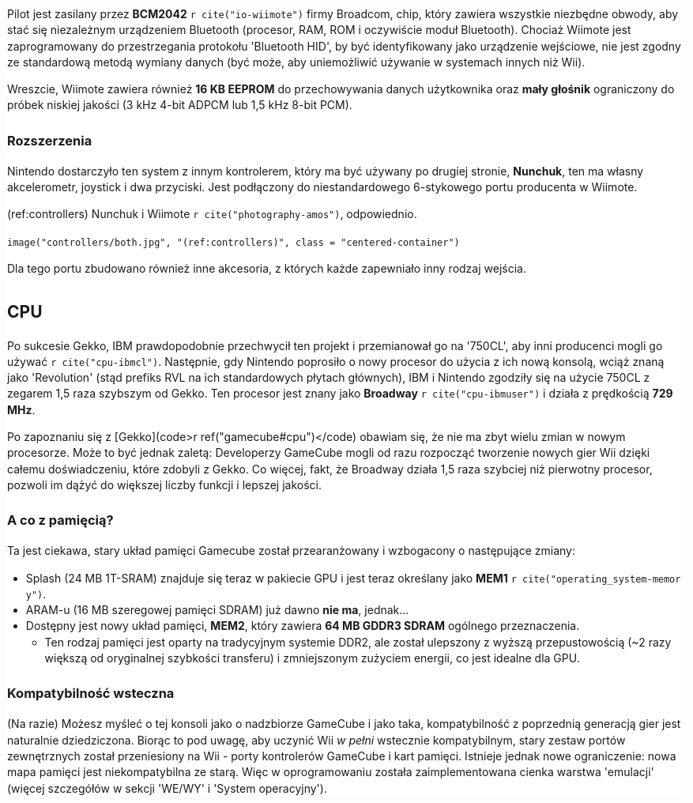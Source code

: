 Pilot jest zasilany przez **BCM2042** `r cite("io-wiimote")` firmy Broadcom, chip, który zawiera wszystkie niezbędne obwody, aby stać się niezależnym urządzeniem Bluetooth (procesor, RAM, ROM i oczywiście moduł Bluetooth). Chociaż Wiimote jest zaprogramowany do przestrzegania protokołu 'Bluetooth HID', by być identyfikowany jako urządzenie wejściowe, nie jest zgodny ze standardową metodą wymiany danych (być może, aby uniemożliwić używanie w systemach innych niż Wii).

Wreszcie, Wiimote zawiera również **16 KB EEPROM** do przechowywania danych użytkownika oraz **mały głośnik** ograniczony do próbek niskiej jakości (3 kHz 4-bit ADPCM lub 1,5 kHz 8-bit PCM).

### Rozszerzenia

Nintendo dostarczyło ten system z innym kontrolerem, który ma być używany po drugiej stronie, **Nunchuk**, ten ma własny akcelerometr, joystick i dwa przyciski. Jest podłączony do niestandardowego 6-stykowego portu producenta w Wiimote.

(ref:controllers) Nunchuk i Wiimote `r cite("photography-amos")`, odpowiednio.

```{r fig.cap="(ref:controllers)", fig.align='center', centered=TRUE}
image("controllers/both.jpg", "(ref:controllers)", class = "centered-container")
```

Dla tego portu zbudowano również inne akcesoria, z których każde zapewniało inny rodzaj wejścia.

## CPU

Po sukcesie Gekko, IBM prawdopodobnie przechwycił ten projekt i przemianował go na '750CL', aby inni producenci mogli go używać `r cite("cpu-ibmcl")`. Następnie, gdy Nintendo poprosiło o nowy procesor do użycia z ich nową konsolą, wciąż znaną jako 'Revolution' (stąd prefiks RVL na ich standardowych płytach głównych), IBM i Nintendo zgodziły się na użycie 750CL z zegarem 1,5 raza szybszym od Gekko. Ten procesor jest znany jako **Broadway** `r cite("cpu-ibmuser")` i działa z prędkością **729 MHz**.

Po zapoznaniu się z [Gekko](code>r ref("gamecube#cpu")</code) obawiam się, że nie ma zbyt wielu zmian w nowym procesorze. Może to być jednak zaletą: Developerzy GameCube mogli od razu rozpocząć tworzenie nowych gier Wii dzięki całemu doświadczeniu, które zdobyli z Gekko. Co więcej, fakt, że Broadway działa 1,5 raza szybciej niż pierwotny procesor, pozwoli im dążyć do większej liczby funkcji i lepszej jakości.

### A co z pamięcią?

Ta jest ciekawa, stary układ pamięci Gamecube został przearanżowany i wzbogacony o następujące zmiany:

- Splash (24 MB 1T-SRAM) znajduje się teraz w pakiecie GPU i jest teraz określany jako **MEM1** `r cite("operating_system-memory")`.
- ARAM-u (16 MB szeregowej pamięci SDRAM) już dawno **nie ma**, jednak...
- Dostępny jest nowy układ pamięci, **MEM2**, który zawiera **64 MB GDDR3 SDRAM** ogólnego przeznaczenia.
  - Ten rodzaj pamięci jest oparty na tradycyjnym systemie DDR2, ale został ulepszony z wyższą przepustowością (~2 razy większą od oryginalnej szybkości transferu) i zmniejszonym zużyciem energii, co jest idealne dla GPU.

### Kompatybilność wsteczna

(Na razie) Możesz myśleć o tej konsoli jako o nadzbiorze GameCube i jako taka, kompatybilność z poprzednią generacją gier jest naturalnie dziedziczona. Biorąc to pod uwagę, aby uczynić Wii *w pełni* wstecznie kompatybilnym, stary zestaw portów zewnętrznych został przeniesiony na Wii - porty kontrolerów GameCube i kart pamięci. Istnieje jednak nowe ograniczenie: nowa mapa pamięci jest niekompatybilna ze starą. Więc w oprogramowaniu została zaimplementowana cienka warstwa 'emulacji' (więcej szczegółów w sekcji 'WE/WY' i 'System operacyjny').
